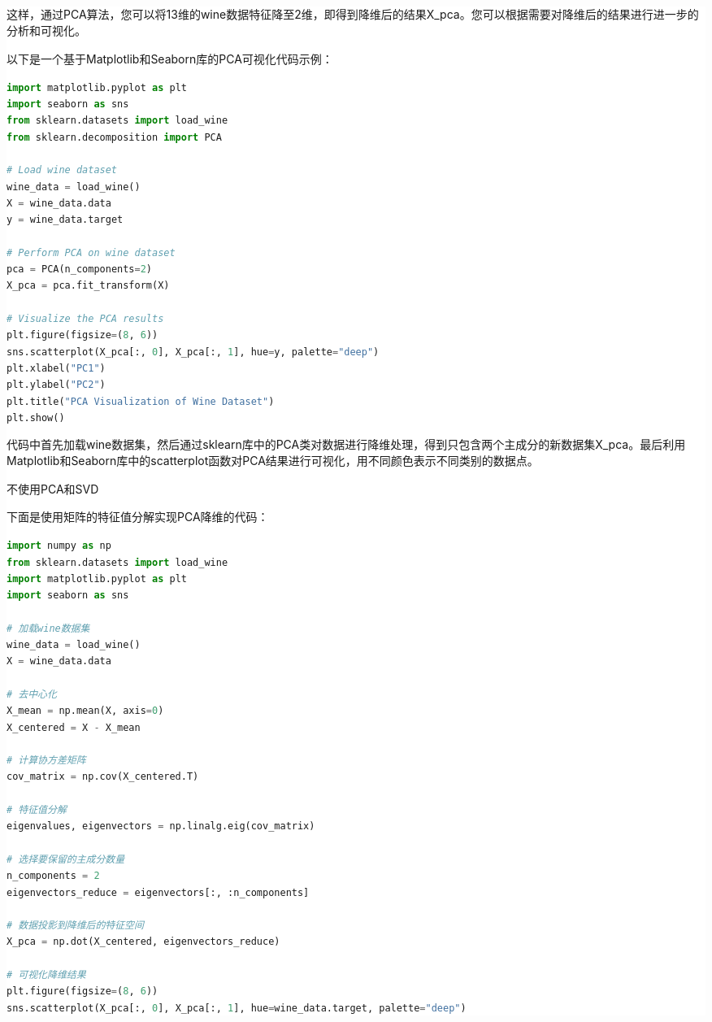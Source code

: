 这样，通过PCA算法，您可以将13维的wine数据特征降至2维，即得到降维后的结果X_pca。您可以根据需要对降维后的结果进行进一步的分析和可视化。



以下是一个基于Matplotlib和Seaborn库的PCA可视化代码示例：

```python
import matplotlib.pyplot as plt
import seaborn as sns
from sklearn.datasets import load_wine
from sklearn.decomposition import PCA

# Load wine dataset
wine_data = load_wine()
X = wine_data.data
y = wine_data.target

# Perform PCA on wine dataset
pca = PCA(n_components=2)
X_pca = pca.fit_transform(X)

# Visualize the PCA results
plt.figure(figsize=(8, 6))
sns.scatterplot(X_pca[:, 0], X_pca[:, 1], hue=y, palette="deep")
plt.xlabel("PC1")
plt.ylabel("PC2")
plt.title("PCA Visualization of Wine Dataset")
plt.show()
```

代码中首先加载wine数据集，然后通过sklearn库中的PCA类对数据进行降维处理，得到只包含两个主成分的新数据集X_pca。最后利用Matplotlib和Seaborn库中的scatterplot函数对PCA结果进行可视化，用不同颜色表示不同类别的数据点。



不使用PCA和SVD

下面是使用矩阵的特征值分解实现PCA降维的代码：

```python
import numpy as np
from sklearn.datasets import load_wine
import matplotlib.pyplot as plt
import seaborn as sns

# 加载wine数据集
wine_data = load_wine()
X = wine_data.data

# 去中心化
X_mean = np.mean(X, axis=0)
X_centered = X - X_mean

# 计算协方差矩阵
cov_matrix = np.cov(X_centered.T)

# 特征值分解
eigenvalues, eigenvectors = np.linalg.eig(cov_matrix)

# 选择要保留的主成分数量
n_components = 2
eigenvectors_reduce = eigenvectors[:, :n_components]

# 数据投影到降维后的特征空间
X_pca = np.dot(X_centered, eigenvectors_reduce)

# 可视化降维结果
plt.figure(figsize=(8, 6))
sns.scatterplot(X_pca[:, 0], X_pca[:, 1], hue=wine_data.target, palette="deep")
```